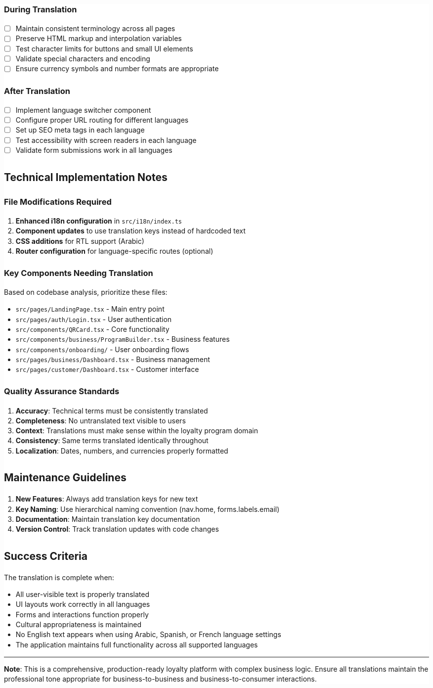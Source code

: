 ### During Translation
- [ ] Maintain consistent terminology across all pages
- [ ] Preserve HTML markup and interpolation variables
- [ ] Test character limits for buttons and small UI elements
- [ ] Validate special characters and encoding
- [ ] Ensure currency symbols and number formats are appropriate

### After Translation
- [ ] Implement language switcher component
- [ ] Configure proper URL routing for different languages
- [ ] Set up SEO meta tags in each language
- [ ] Test accessibility with screen readers in each language
- [ ] Validate form submissions work in all languages

## Technical Implementation Notes

### File Modifications Required
1. **Enhanced i18n configuration** in `src/i18n/index.ts`
2. **Component updates** to use translation keys instead of hardcoded text
3. **CSS additions** for RTL support (Arabic)
4. **Router configuration** for language-specific routes (optional)

### Key Components Needing Translation
Based on codebase analysis, prioritize these files:
- `src/pages/LandingPage.tsx` - Main entry point
- `src/pages/auth/Login.tsx` - User authentication
- `src/components/QRCard.tsx` - Core functionality
- `src/components/business/ProgramBuilder.tsx` - Business features
- `src/components/onboarding/` - User onboarding flows
- `src/pages/business/Dashboard.tsx` - Business management
- `src/pages/customer/Dashboard.tsx` - Customer interface

### Quality Assurance Standards
1. **Accuracy**: Technical terms must be consistently translated
2. **Completeness**: No untranslated text visible to users
3. **Context**: Translations must make sense within the loyalty program domain
4. **Consistency**: Same terms translated identically throughout
5. **Localization**: Dates, numbers, and currencies properly formatted

## Maintenance Guidelines
1. **New Features**: Always add translation keys for new text
2. **Key Naming**: Use hierarchical naming convention (nav.home, forms.labels.email)
3. **Documentation**: Maintain translation key documentation
4. **Version Control**: Track translation updates with code changes

## Success Criteria
The translation is complete when:
- All user-visible text is properly translated
- UI layouts work correctly in all languages
- Forms and interactions function properly
- Cultural appropriateness is maintained
- No English text appears when using Arabic, Spanish, or French language settings
- The application maintains full functionality across all supported languages

---

**Note**: This is a comprehensive, production-ready loyalty platform with complex business logic. Ensure all translations maintain the professional tone appropriate for business-to-business and business-to-consumer interactions.
